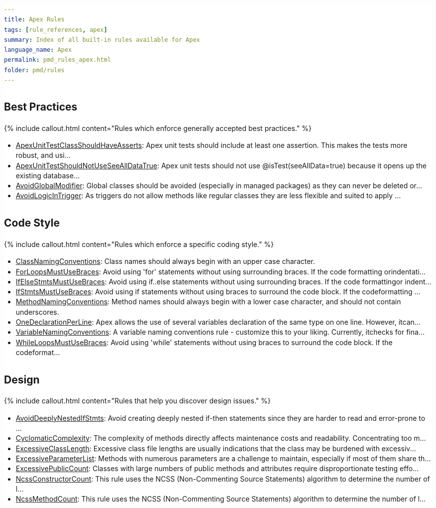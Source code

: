 ```yaml
---
title: Apex Rules
tags: [rule_references, apex]
summary: Index of all built-in rules available for Apex
language_name: Apex
permalink: pmd_rules_apex.html
folder: pmd/rules
---
```

## Best Practices

{% include callout.html content="Rules which enforce generally accepted best practices." %}

*   [ApexUnitTestClassShouldHaveAsserts](pmd_rules_apex_bestpractices.html#apexunittestclassshouldhaveasserts): Apex unit tests should include at least one assertion.  This makes the tests more robust, and usi...
*   [ApexUnitTestShouldNotUseSeeAllDataTrue](pmd_rules_apex_bestpractices.html#apexunittestshouldnotuseseealldatatrue): Apex unit tests should not use @isTest(seeAllData=true) because it opens up the existing database...
*   [AvoidGlobalModifier](pmd_rules_apex_bestpractices.html#avoidglobalmodifier): Global classes should be avoided (especially in managed packages) as they can never be deleted or...
*   [AvoidLogicInTrigger](pmd_rules_apex_bestpractices.html#avoidlogicintrigger): As triggers do not allow methods like regular classes they are less flexible and suited to apply ...

## Code Style

{% include callout.html content="Rules which enforce a specific coding style." %}

*   [ClassNamingConventions](pmd_rules_apex_codestyle.html#classnamingconventions): Class names should always begin with an upper case character.
*   [ForLoopsMustUseBraces](pmd_rules_apex_codestyle.html#forloopsmustusebraces): Avoid using 'for' statements without using surrounding braces. If the code formatting orindentati...
*   [IfElseStmtsMustUseBraces](pmd_rules_apex_codestyle.html#ifelsestmtsmustusebraces): Avoid using if..else statements without using surrounding braces. If the code formattingor indent...
*   [IfStmtsMustUseBraces](pmd_rules_apex_codestyle.html#ifstmtsmustusebraces): Avoid using if statements without using braces to surround the code block. If the codeformatting ...
*   [MethodNamingConventions](pmd_rules_apex_codestyle.html#methodnamingconventions): Method names should always begin with a lower case character, and should not contain underscores.
*   [OneDeclarationPerLine](pmd_rules_apex_codestyle.html#onedeclarationperline): Apex allows the use of several variables declaration of the same type on one line. However, itcan...
*   [VariableNamingConventions](pmd_rules_apex_codestyle.html#variablenamingconventions): A variable naming conventions rule - customize this to your liking.  Currently, itchecks for fina...
*   [WhileLoopsMustUseBraces](pmd_rules_apex_codestyle.html#whileloopsmustusebraces): Avoid using 'while' statements without using braces to surround the code block. If the codeformat...

## Design

{% include callout.html content="Rules that help you discover design issues." %}

*   [AvoidDeeplyNestedIfStmts](pmd_rules_apex_design.html#avoiddeeplynestedifstmts): Avoid creating deeply nested if-then statements since they are harder to read and error-prone to ...
*   [CyclomaticComplexity](pmd_rules_apex_design.html#cyclomaticcomplexity): The complexity of methods directly affects maintenance costs and readability. Concentrating too m...
*   [ExcessiveClassLength](pmd_rules_apex_design.html#excessiveclasslength): Excessive class file lengths are usually indications that the class may be burdened with excessiv...
*   [ExcessiveParameterList](pmd_rules_apex_design.html#excessiveparameterlist): Methods with numerous parameters are a challenge to maintain, especially if most of them share th...
*   [ExcessivePublicCount](pmd_rules_apex_design.html#excessivepubliccount): Classes with large numbers of public methods and attributes require disproportionate testing effo...
*   [NcssConstructorCount](pmd_rules_apex_design.html#ncssconstructorcount): This rule uses the NCSS (Non-Commenting Source Statements) algorithm to determine the number of l...
*   [NcssMethodCount](pmd_rules_apex_design.html#ncssmethodcount): This rule uses the NCSS (Non-Commenting Source Statements) algorithm to determine the number of l...